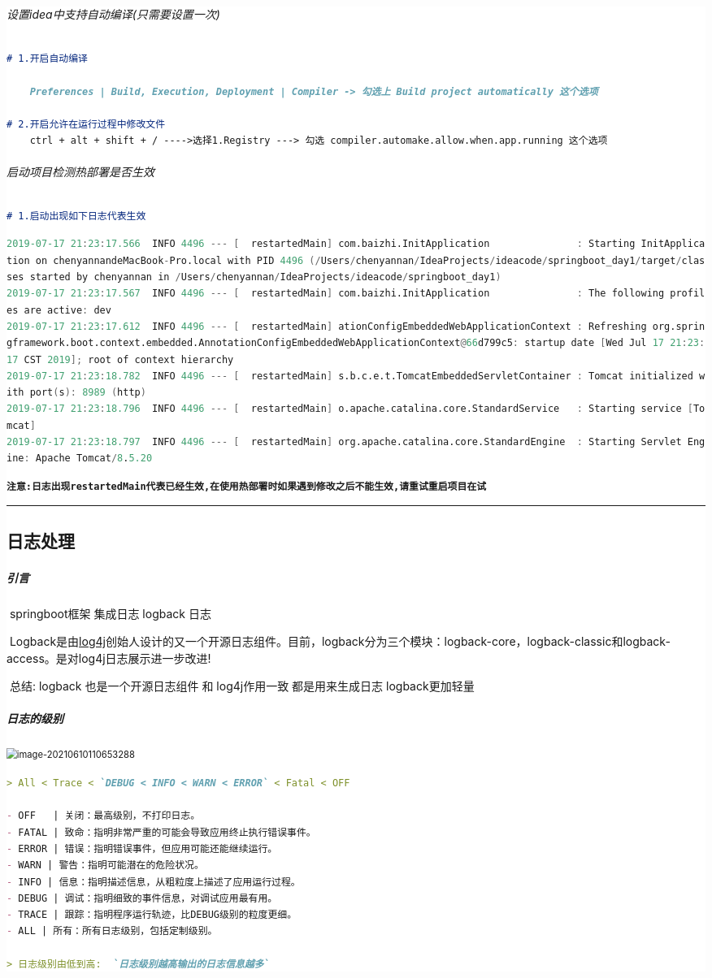 ###### 	设置idea中支持自动编译(只需要设置一次)

```markdown
# 1.开启自动编译

	Preferences | Build, Execution, Deployment | Compiler -> 勾选上 Build project automatically 这个选项

# 2.开启允许在运行过程中修改文件
	ctrl + alt + shift + / ---->选择1.Registry ---> 勾选 compiler.automake.allow.when.app.running 这个选项
```

###### 启动项目检测热部署是否生效

```markdown
# 1.启动出现如下日志代表生效
```

```verilog
2019-07-17 21:23:17.566  INFO 4496 --- [  restartedMain] com.baizhi.InitApplication               : Starting InitApplication on chenyannandeMacBook-Pro.local with PID 4496 (/Users/chenyannan/IdeaProjects/ideacode/springboot_day1/target/classes started by chenyannan in /Users/chenyannan/IdeaProjects/ideacode/springboot_day1)
2019-07-17 21:23:17.567  INFO 4496 --- [  restartedMain] com.baizhi.InitApplication               : The following profiles are active: dev
2019-07-17 21:23:17.612  INFO 4496 --- [  restartedMain] ationConfigEmbeddedWebApplicationContext : Refreshing org.springframework.boot.context.embedded.AnnotationConfigEmbeddedWebApplicationContext@66d799c5: startup date [Wed Jul 17 21:23:17 CST 2019]; root of context hierarchy
2019-07-17 21:23:18.782  INFO 4496 --- [  restartedMain] s.b.c.e.t.TomcatEmbeddedServletContainer : Tomcat initialized with port(s): 8989 (http)
2019-07-17 21:23:18.796  INFO 4496 --- [  restartedMain] o.apache.catalina.core.StandardService   : Starting service [Tomcat]
2019-07-17 21:23:18.797  INFO 4496 --- [  restartedMain] org.apache.catalina.core.StandardEngine  : Starting Servlet Engine: Apache Tomcat/8.5.20

```

**`注意:日志出现restartedMain代表已经生效,在使用热部署时如果遇到修改之后不能生效,请重试重启项目在试`**

---

## 日志处理

##### 引言

​	springboot框架 集成日志  logback 日志  

​	Logback是由[log4j](https://baike.baidu.com/item/log4j/480673)创始人设计的又一个开源日志组件。目前，logback分为三个模块：logback-core，logback-classic和logback-access。是对log4j日志展示进一步改进!

​	总结: logback 也是一个开源日志组件  和  log4j作用一致 都是用来生成日志 logback更加轻量

##### 	日志的级别

<img src="https://cdn.jsdelivr.net/gh/xiaoxingOvO/Typora-picture@master/img/202112091711571.png" alt="image-20210610110653288" style="zoom:80%;" />

```markdown
> All < Trace < `DEBUG < INFO < WARN < ERROR` < Fatal < OFF

- OFF   | 关闭：最高级别，不打印日志。 
- FATAL | 致命：指明非常严重的可能会导致应用终止执行错误事件。
- ERROR | 错误：指明错误事件，但应用可能还能继续运行。 
- WARN | 警告：指明可能潜在的危险状况。 
- INFO | 信息：指明描述信息，从粗粒度上描述了应用运行过程。 
- DEBUG | 调试：指明细致的事件信息，对调试应用最有用。
- TRACE | 跟踪：指明程序运行轨迹，比DEBUG级别的粒度更细。 
- ALL | 所有：所有日志级别，包括定制级别。

> 日志级别由低到高:  `日志级别越高输出的日志信息越多`
```